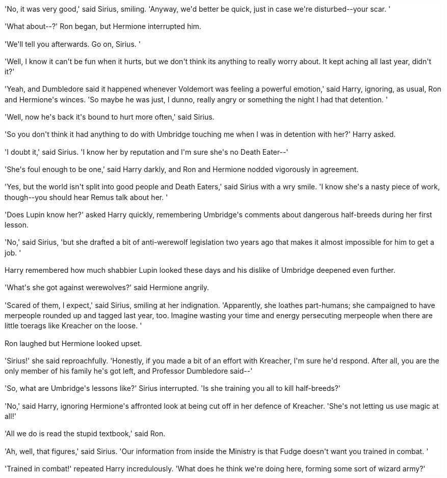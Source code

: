 'No, it was very good,' said Sirius, smiling. 'Anyway, we'd better be quick, just in case we're disturbed--your scar. '

'What about--?' Ron began, but Hermione interrupted him. 

'We'll tell you afterwards. Go on, Sirius. '

'Well, I know it can't be fun when it hurts, but we don't think its anything to really worry about. It kept aching all last year, didn't it?'

'Yeah, and Dumbledore said it happened whenever Voldemort was feeling a powerful emotion,' said Harry, ignoring, as usual, Ron and Hermione's winces. 'So maybe he was just, I dunno, really angry or something the night I had that detention. '

'Well, now he's back it's bound to hurt more often,' said Sirius. 

'So you don't think it had anything to do with Umbridge touching me when I was in detention with her?' Harry asked. 

'I doubt it,' said Sirius. 'I know her by reputation and I'm sure she's no Death Eater--'

'She's foul enough to be one,' said Harry darkly, and Ron and Hermione nodded vigorously in agreement. 

'Yes, but the world isn't split into good people and Death Eaters,' said Sirius with a wry smile. 'I know she's a nasty piece of work, though--you should hear Remus talk about her. '

'Does Lupin know her?' asked Harry quickly, remembering Umbridge's comments about dangerous half-breeds during her first lesson. 

'No,' said Sirius, 'but she drafted a bit of anti-werewolf legislation two years ago that makes it almost impossible for him to get a job. '

Harry remembered how much shabbier Lupin looked these days and his dislike of Umbridge deepened even further. 

'What's she got against werewolves?' said Hermione angrily. 

'Scared of them, I expect,' said Sirius, smiling at her indignation. 'Apparently, she loathes part-humans; she campaigned to have merpeople rounded up and tagged last year, too. Imagine wasting your time and energy persecuting merpeople when there are little toerags like Kreacher on the loose. '

Ron laughed but Hermione looked upset. 

'Sirius!' she said reproachfully. 'Honestly, if you made a bit of an effort with Kreacher, I'm sure he'd respond. After all, you are the only member of his family he's got left, and Professor Dumbledore said--'

'So, what are Umbridge's lessons like?' Sirius interrupted. 'Is she training you all to kill half-breeds?'

'No,' said Harry, ignoring Hermione's affronted look at being cut off in her defence of Kreacher. 'She's not letting us use magic at all!'

'All we do is read the stupid textbook,' said Ron. 

'Ah, well, that figures,' said Sirius. 'Our information from inside the Ministry is that Fudge doesn't want you trained in combat. '

'Trained in combat!' repeated Harry incredulously. 'What does he think we're doing here, forming some sort of wizard army?'
